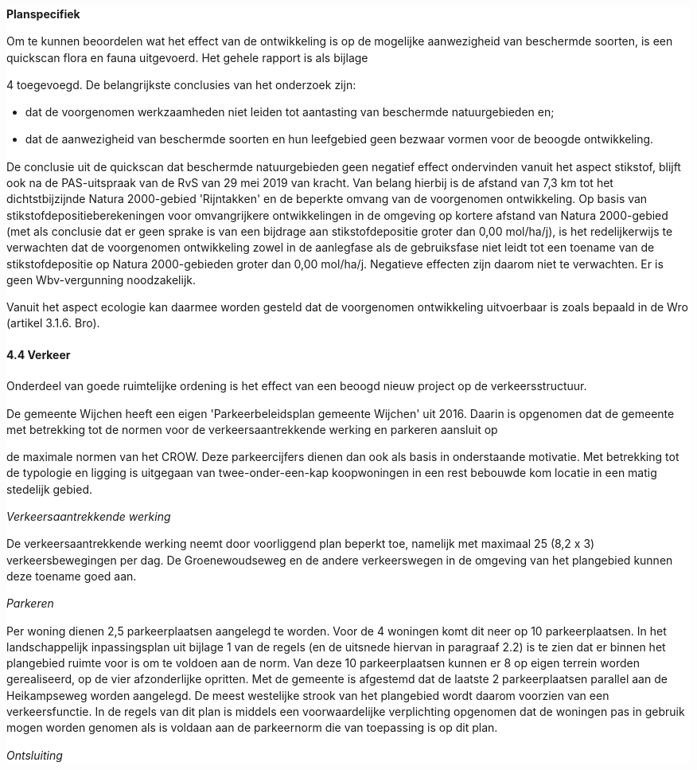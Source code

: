 **Planspecifiek**

Om te kunnen beoordelen wat het effect van de ontwikkeling is op de mogelijke aanwezigheid van beschermde soorten, is een quickscan flora en fauna uitgevoerd. Het gehele rapport is als bijlage

4 toegevoegd. De belangrijkste conclusies van het onderzoek zijn:

* dat de voorgenomen werkzaamheden niet leiden tot aantasting van beschermde natuurgebieden en;

* dat de aanwezigheid van beschermde soorten en hun leefgebied geen bezwaar vormen voor de beoogde ontwikkeling.

De conclusie uit de quickscan dat beschermde natuurgebieden geen negatief effect ondervinden vanuit het aspect stikstof, blijft ook na de PAS\-uitspraak van de RvS van 29 mei 2019 van kracht. Van belang hierbij is de afstand van 7,3 km tot het dichtstbijzijnde Natura 2000\-gebied 'Rijntakken' en de beperkte omvang van de voorgenomen ontwikkeling. Op basis van stikstofdepositieberekeningen voor omvangrijkere ontwikkelingen in de omgeving op kortere afstand van Natura 2000\-gebied (met als conclusie dat er geen sprake is van een bijdrage aan stikstofdepositie groter dan 0,00 mol/ha/j), is het redelijkerwijs te verwachten dat de voorgenomen ontwikkeling zowel in de aanlegfase als de gebruiksfase niet leidt tot een toename van de stikstofdepositie op Natura 2000\-gebieden groter dan 0,00 mol/ha/j. Negatieve effecten zijn daarom niet te verwachten. Er is geen Wbv\-vergunning noodzakelijk.

Vanuit het aspect ecologie kan daarmee worden gesteld dat de voorgenomen ontwikkeling uitvoerbaar is zoals bepaald in de Wro (artikel 3\.1\.6\. Bro).

#### 4\.4 Verkeer

Onderdeel van goede ruimtelijke ordening is het effect van een beoogd nieuw project op de verkeersstructuur.

De gemeente Wijchen heeft een eigen 'Parkeerbeleidsplan gemeente Wijchen' uit 2016\. Daarin is opgenomen dat de gemeente met betrekking tot de normen voor de verkeersaantrekkende werking en parkeren aansluit op

de maximale normen van het CROW. Deze parkeercijfers dienen dan ook als basis in onderstaande motivatie. Met betrekking tot de typologie en ligging is uitgegaan van twee\-onder\-een\-kap koopwoningen in een rest bebouwde kom locatie in een matig stedelijk gebied.

*Verkeersaantrekkende werking*

De verkeersaantrekkende werking neemt door voorliggend plan beperkt toe, namelijk met maximaal 25 (8,2 x 3\) verkeersbewegingen per dag. De Groenewoudseweg en de andere verkeerswegen in de omgeving van het plangebied kunnen deze toename goed aan.

*Parkeren*

Per woning dienen 2,5 parkeerplaatsen aangelegd te worden. Voor de 4 woningen komt dit neer op 10 parkeerplaatsen. In het landschappelijk inpassingsplan uit bijlage 1 van de regels (en de uitsnede hiervan in paragraaf 2\.2) is te zien dat er binnen het plangebied ruimte voor is om te voldoen aan de norm. Van deze 10 parkeerplaatsen kunnen er 8 op eigen terrein worden gerealiseerd, op de vier afzonderlijke opritten. Met de gemeente is afgestemd dat de laatste 2 parkeerplaatsen parallel aan de Heikampseweg worden aangelegd. De meest westelijke strook van het plangebied wordt daarom voorzien van een verkeersfunctie. In de regels van dit plan is middels een voorwaardelijke verplichting opgenomen dat de woningen pas in gebruik mogen worden genomen als is voldaan aan de parkeernorm die van toepassing is op dit plan.

*Ontsluiting*

